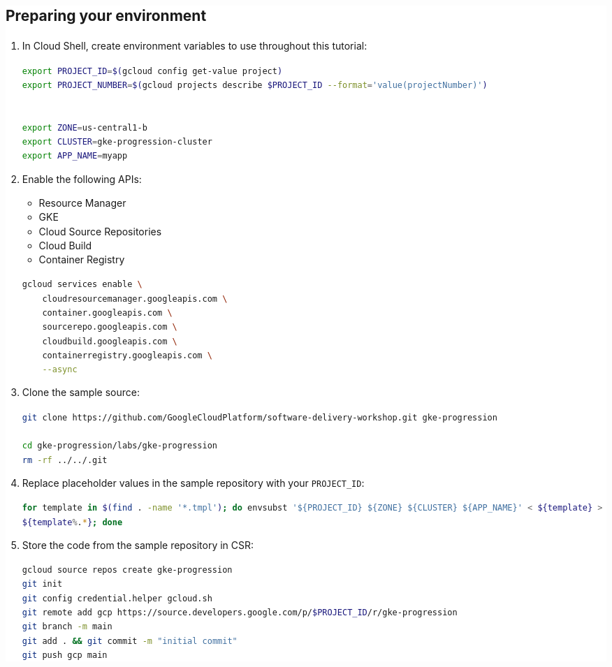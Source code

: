 
## Preparing your environment

1.  In Cloud Shell, create environment variables to use throughout this tutorial:

    ```sh
    export PROJECT_ID=$(gcloud config get-value project)
    export PROJECT_NUMBER=$(gcloud projects describe $PROJECT_ID --format='value(projectNumber)')


    export ZONE=us-central1-b
    export CLUSTER=gke-progression-cluster
    export APP_NAME=myapp
    ```

2.  Enable the following APIs:

    - Resource Manager
    - GKE
    - Cloud Source Repositories
    - Cloud Build
    - Container Registry



    ```sh
    gcloud services enable \
        cloudresourcemanager.googleapis.com \
        container.googleapis.com \
        sourcerepo.googleapis.com \
        cloudbuild.googleapis.com \
        containerregistry.googleapis.com \
        --async
    ```


3.  Clone the sample source:

    ```sh
    git clone https://github.com/GoogleCloudPlatform/software-delivery-workshop.git gke-progression

    cd gke-progression/labs/gke-progression
    rm -rf ../../.git
    ```

4.  Replace placeholder values in the sample repository with your `PROJECT_ID`:

    ```sh
    for template in $(find . -name '*.tmpl'); do envsubst '${PROJECT_ID} ${ZONE} ${CLUSTER} ${APP_NAME}' < ${template} > ${template%.*}; done
    ```

5.  Store the code from the sample repository in CSR:

    ```sh
    gcloud source repos create gke-progression
    git init
    git config credential.helper gcloud.sh
    git remote add gcp https://source.developers.google.com/p/$PROJECT_ID/r/gke-progression
    git branch -m main
    git add . && git commit -m "initial commit"
    git push gcp main
    ```
